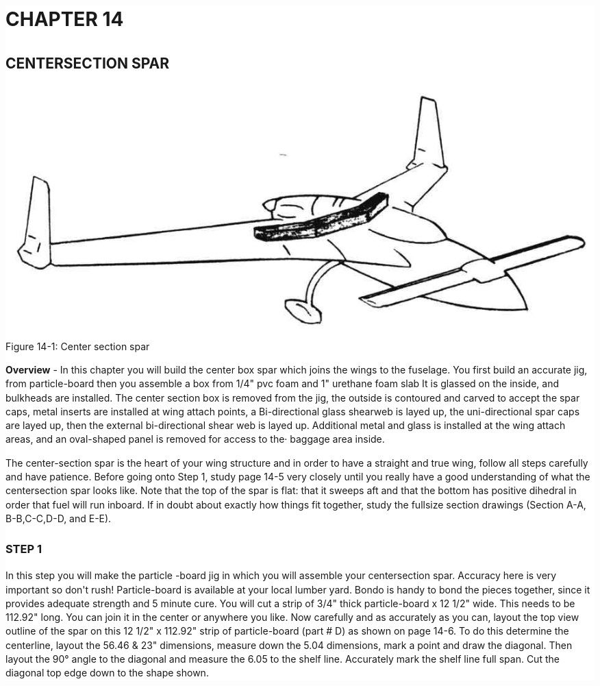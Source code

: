 # CHAPTER 14

## CENTERSECTION SPAR

![Spar](../images/14/14_00.png) Figure 14-1: Center section spar

**Overview** - In this chapter you will build the center box spar which joins the wings to the fuselage.
You first build an accurate jig, from particle-board then you assemble a box from 1/4" pvc foam and 1" urethane foam slab
It is glassed on the inside, and bulkheads are installed.
The center section box is removed from the jig, the outside is contoured and carved to accept the spar caps, metal inserts are installed at wing attach points, a Bi-directional glass shearweb is layed up, the uni-directional spar caps are layed up, then the external bi-directional shear web is layed up.
Additional metal and glass is installed at the wing attach areas, and an oval-shaped panel is removed for access to the· baggage area inside.

The center-section spar is the heart of your wing structure and in order to have a straight and true wing, follow all steps carefully and have patience.
Before going onto Step 1, study page 14-5 very closely until you really have a good understanding of what the centersection spar looks like.
Note that the top of the spar is flat: that it sweeps aft and that the bottom has positive dihedral in order that fuel will run inboard.
If in doubt about exactly how things fit together, study the fullsize section drawings (Section A-A, B-B,C-C,D-D, and E-E).

### STEP 1

In this step you will make the particle -board jig in which you will assemble your centersection spar.
Accuracy here is very important so don't rush!
Particle-board is available at your local lumber yard.
Bondo is handy to bond the pieces together, since it provides adequate strength and 5 minute cure.
You will cut a strip of 3/4" thick particle-board x 12 1/2" wide.
This needs to be 112.92" long.
You can join it in the center or anywhere you like.
Now carefully and as accurately as you can, layout the top view outline of the spar on this 12 1/2" x 112.92" strip of particle-board (part # D) as shown on page 14-6.
To do this determine the centerline, layout the 56.46 & 23" dimensions, measure down the 5.04 dimensions, mark a point and draw the diagonal.
Then layout the 90° angle to the diagonal and measure the 6.05 to the shelf line.
Accurately mark the shelf line full span.
Cut the diagonal top edge down to the shape shown.